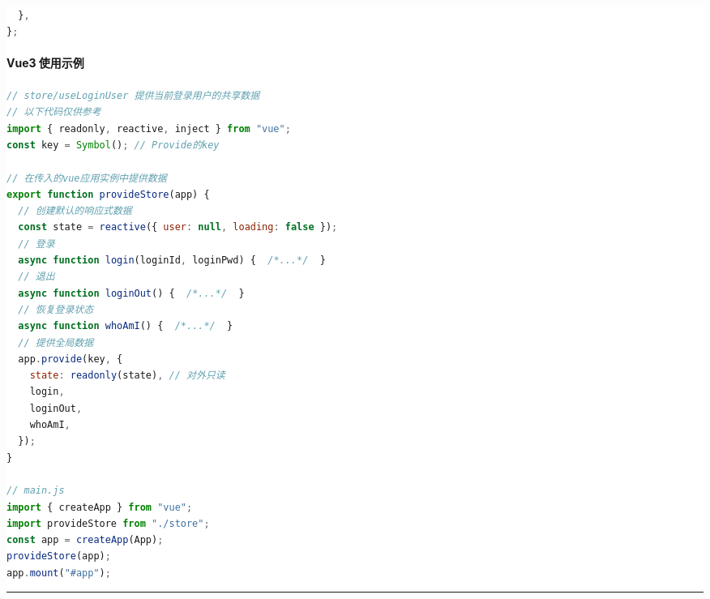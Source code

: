 ```javascript
  },
};
```

#### Vue3 使用示例

```javascript
// store/useLoginUser 提供当前登录用户的共享数据
// 以下代码仅供参考
import { readonly, reactive, inject } from "vue";
const key = Symbol(); // Provide的key

// 在传入的vue应用实例中提供数据
export function provideStore(app) {
  // 创建默认的响应式数据
  const state = reactive({ user: null, loading: false });
  // 登录
  async function login(loginId, loginPwd) {  /*...*/  }
  // 退出
  async function loginOut() {  /*...*/  }
  // 恢复登录状态
  async function whoAmI() {  /*...*/  }
  // 提供全局数据
  app.provide(key, {
    state: readonly(state), // 对外只读
    login,
    loginOut,
    whoAmI,
  });
}

// main.js
import { createApp } from "vue";
import provideStore from "./store";
const app = createApp(App);
provideStore(app);
app.mount("#app");
```







----

